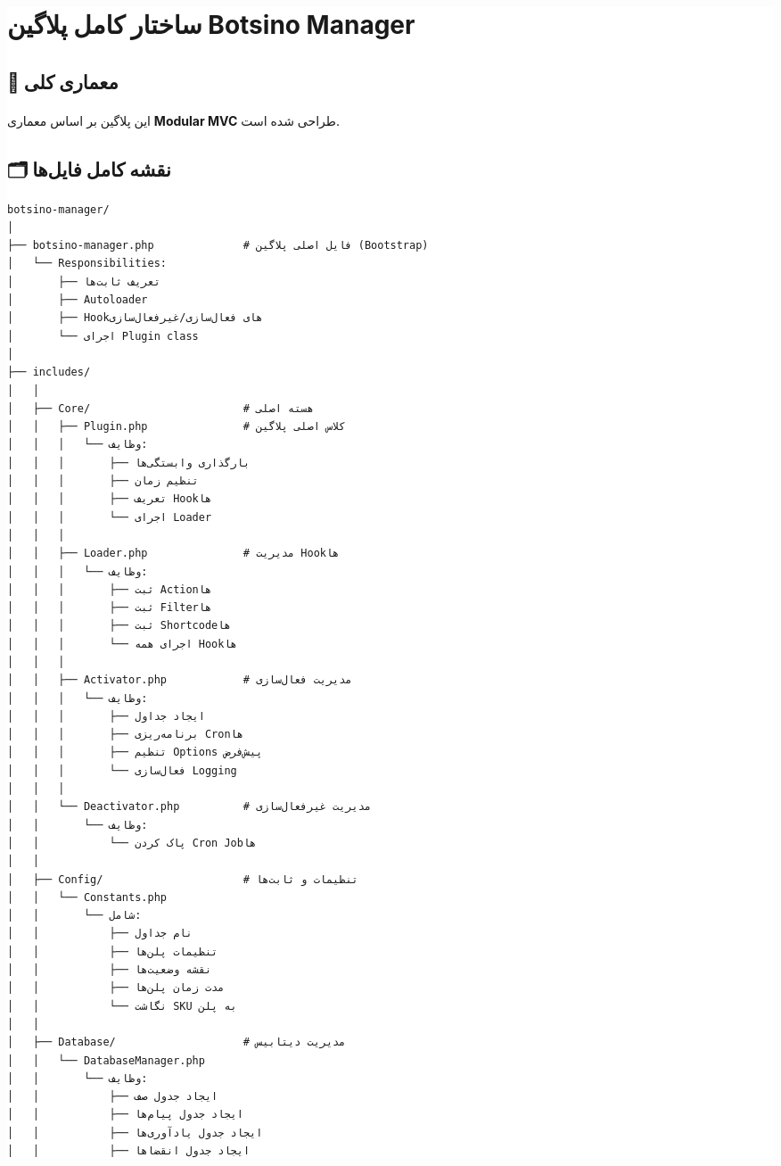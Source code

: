 # ساختار کامل پلاگین Botsino Manager

## 📐 معماری کلی

این پلاگین بر اساس معماری **Modular MVC** طراحی شده است.

## 🗂️ نقشه کامل فایل‌ها

```
botsino-manager/
│
├── botsino-manager.php              # فایل اصلی پلاگین (Bootstrap)
│   └── Responsibilities:
│       ├── تعریف ثابت‌ها
│       ├── Autoloader
│       ├── Hook‌های فعال‌سازی/غیرفعال‌سازی
│       └── اجرای Plugin class
│
├── includes/
│   │
│   ├── Core/                        # هسته اصلی
│   │   ├── Plugin.php               # کلاس اصلی پلاگین
│   │   │   └── وظایف:
│   │   │       ├── بارگذاری وابستگی‌ها
│   │   │       ├── تنظیم زمان
│   │   │       ├── تعریف Hook‌ها
│   │   │       └── اجرای Loader
│   │   │
│   │   ├── Loader.php               # مدیریت Hook‌ها
│   │   │   └── وظایف:
│   │   │       ├── ثبت Action‌ها
│   │   │       ├── ثبت Filter‌ها
│   │   │       ├── ثبت Shortcode‌ها
│   │   │       └── اجرای همه Hook‌ها
│   │   │
│   │   ├── Activator.php            # مدیریت فعال‌سازی
│   │   │   └── وظایف:
│   │   │       ├── ایجاد جداول
│   │   │       ├── برنامه‌ریزی Cron‌ها
│   │   │       ├── تنظیم Options پیش‌فرض
│   │   │       └── فعال‌سازی Logging
│   │   │
│   │   └── Deactivator.php          # مدیریت غیرفعال‌سازی
│   │       └── وظایف:
│   │           └── پاک کردن Cron Job‌ها
│   │
│   ├── Config/                      # تنظیمات و ثابت‌ها
│   │   └── Constants.php
│   │       └── شامل:
│   │           ├── نام جداول
│   │           ├── تنظیمات پلن‌ها
│   │           ├── نقشه وضعیت‌ها
│   │           ├── مدت زمان پلن‌ها
│   │           └── نگاشت SKU به پلن
│   │
│   ├── Database/                    # مدیریت دیتابیس
│   │   └── DatabaseManager.php
│   │       └── وظایف:
│   │           ├── ایجاد جدول صف
│   │           ├── ایجاد جدول پیام‌ها
│   │           ├── ایجاد جدول یادآوری‌ها
│   │           ├── ایجاد جدول انقضاها
```